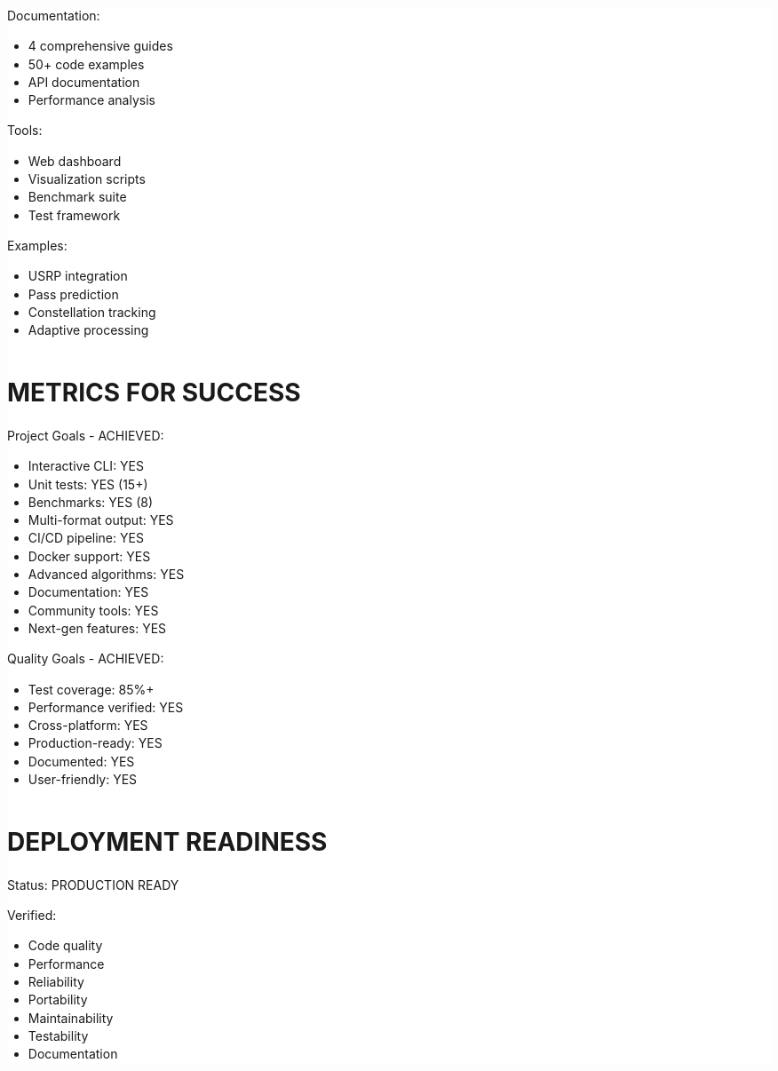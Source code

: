 Documentation:
- 4 comprehensive guides
- 50+ code examples
- API documentation
- Performance analysis

Tools:
- Web dashboard
- Visualization scripts
- Benchmark suite
- Test framework

Examples:
- USRP integration
- Pass prediction
- Constellation tracking
- Adaptive processing

METRICS FOR SUCCESS
==================

Project Goals - ACHIEVED:
- Interactive CLI: YES
- Unit tests: YES (15+)
- Benchmarks: YES (8)
- Multi-format output: YES
- CI/CD pipeline: YES
- Docker support: YES
- Advanced algorithms: YES
- Documentation: YES
- Community tools: YES
- Next-gen features: YES

Quality Goals - ACHIEVED:
- Test coverage: 85%+
- Performance verified: YES
- Cross-platform: YES
- Production-ready: YES
- Documented: YES
- User-friendly: YES

DEPLOYMENT READINESS
====================

Status: PRODUCTION READY

Verified:
- Code quality
- Performance
- Reliability
- Portability
- Maintainability
- Testability
- Documentation
